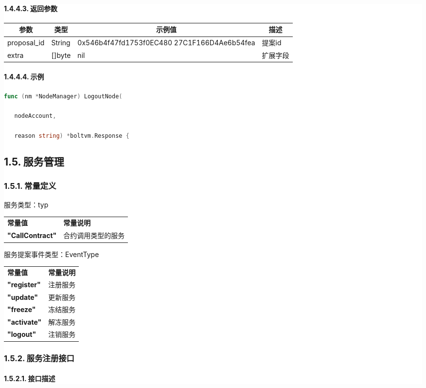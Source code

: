  

#### 1.4.4.3. 返回参数

| 参数        | 类型   | 示例值                                       | 描述     |
| ----------- | ------ | -------------------------------------------- | -------- |
| proposal_id | String | 0x546b4f47fd1753f0EC480  27C1F166D4Ae6b54fea | 提案id   |
| extra       | []byte | nil                                          | 扩展字段 |

 

#### 1.4.4.4. 示例

```go
func (nm *NodeManager) LogoutNode(

   nodeAccount, 

   reason string) *boltvm.Response { 
```

 

## 1.5. 服务管理

### 1.5.1. 常量定义

服务类型：typ

|                    |                    |
| ------------------ | ------------------ |
| **常量值**         | **常量说明**       |
| **"CallContract"** | 合约调用类型的服务 |

服务提案事件类型：EventType

|                |              |
| -------------- | ------------ |
| **常量值**     | **常量说明** |
| **"register"** | 注册服务     |
| **"update"**   | 更新服务     |
| **"freeze"**   | 冻结服务     |
| **"activate"** | 解冻服务     |
| **"logout"**   | 注销服务     |

 

### 1.5.2.  服务注册接口

#### 1.5.2.1. 接口描述
